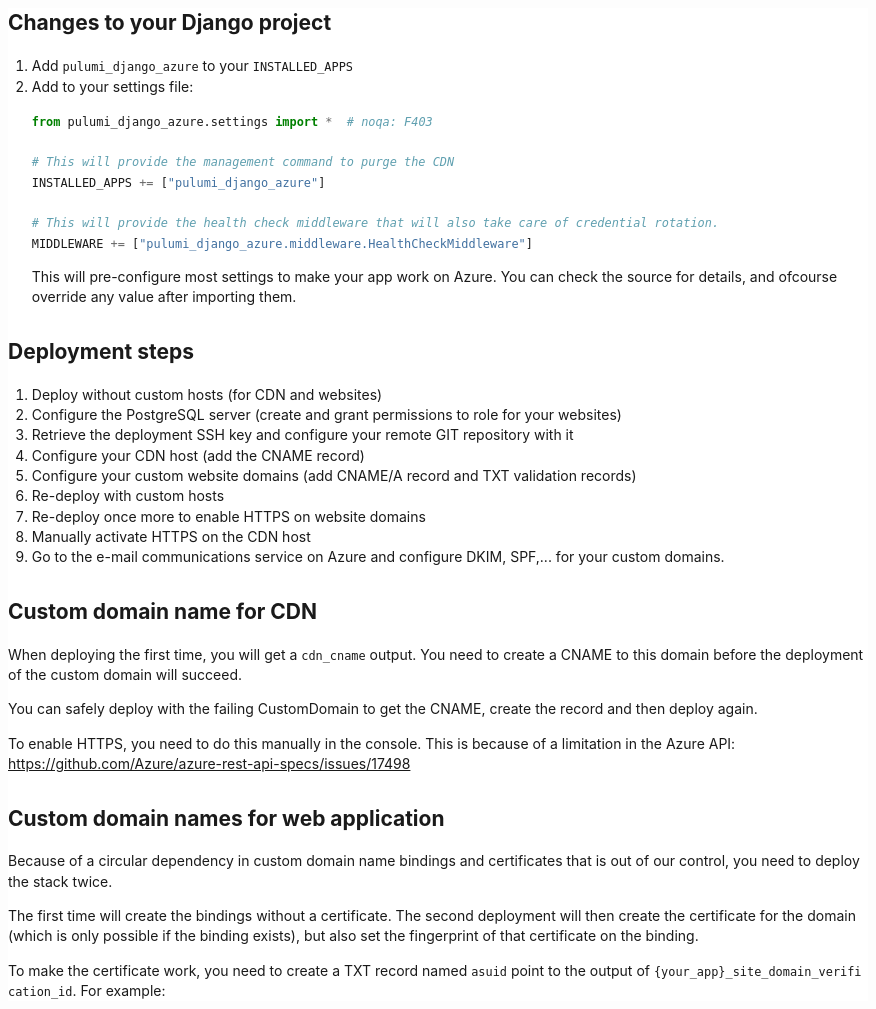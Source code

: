 ```python
```

## Changes to your Django project
1. Add `pulumi_django_azure` to your `INSTALLED_APPS`
2. Add to your settings file:
   ```python
   from pulumi_django_azure.settings import *  # noqa: F403

   # This will provide the management command to purge the CDN
   INSTALLED_APPS += ["pulumi_django_azure"]

   # This will provide the health check middleware that will also take care of credential rotation.
   MIDDLEWARE += ["pulumi_django_azure.middleware.HealthCheckMiddleware"]
   ```
   This will pre-configure most settings to make your app work on Azure. You can check the source for details,
   and ofcourse override any value after importing them.


## Deployment steps
1. Deploy without custom hosts (for CDN and websites)
2. Configure the PostgreSQL server (create and grant permissions to role for your websites)
3. Retrieve the deployment SSH key and configure your remote GIT repository with it
4. Configure your CDN host (add the CNAME record)
5. Configure your custom website domains (add CNAME/A record and TXT validation records)
6. Re-deploy with custom hosts
7. Re-deploy once more to enable HTTPS on website domains
8. Manually activate HTTPS on the CDN host
9. Go to the e-mail communications service on Azure and configure DKIM, SPF,... for your custom domains.

## Custom domain name for CDN
When deploying the first time, you will get a `cdn_cname` output. You need to create a CNAME to this domain before the deployment of the custom domain will succeed.

You can safely deploy with the failing CustomDomain to get the CNAME, create the record and then deploy again.

To enable HTTPS, you need to do this manually in the console. This is because of a limitation in the Azure API:
https://github.com/Azure/azure-rest-api-specs/issues/17498

## Custom domain names for web application
Because of a circular dependency in custom domain name bindings and certificates that is out of our control, you need to deploy the stack twice.

The first time will create the bindings without a certificate.
The second deployment will then create the certificate for the domain (which is only possible if the binding exists), but also set the fingerprint of that certificate on the binding.

To make the certificate work, you need to create a TXT record named `asuid` point to the output of `{your_app}_site_domain_verification_id`. For example:
